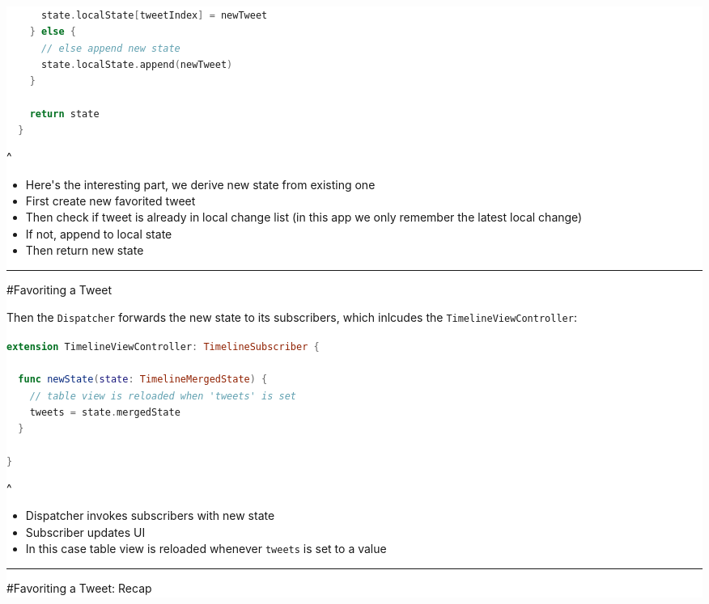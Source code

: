 ```swift
      state.localState[tweetIndex] = newTweet
    } else {
      // else append new state
      state.localState.append(newTweet)
    }
    
    return state
  }
```

^
- Here's the interesting part, we derive new state from existing one
- First create new favorited tweet
- Then check if tweet is already in local change list (in this app we only remember the latest local change)
- If not, append to local state
- Then return new state

---

#Favoriting a Tweet

Then the `Dispatcher` forwards the new state to its subscribers, which inlcudes the `TimelineViewController`:

```swift
extension TimelineViewController: TimelineSubscriber {
  
  func newState(state: TimelineMergedState) {
    // table view is reloaded when 'tweets' is set
    tweets = state.mergedState
  }
  
}
```
^
- Dispatcher invokes subscribers with new state
- Subscriber updates UI
- In this case table view is reloaded whenever `tweets` is set to a value

---

#Favoriting a Tweet: Recap


[^*]: Thanks to Rich Hickey for pointing out this great way to open a talk
[^4]: GitHub Styleguide: "Unless you require functionality that can only be provided by a class (like identity or deinitializers), implement a struct instead"
[^5]: Apple Developer Guide: "In practice, this means that most custom data constructs should be classes, not structures"
[^6]: Apple Swift Blog: "One of the primary reasons to choose value types over reference types is the ability to more easily reason about your code."
[^7]: http://faq.sealedabstract.com/structs_or_classes/: "when it comes time to actually save any of those models to disk, or push them over a network, or draw them to the screen, or whatever, you need a class. Classes everywhere. Not "immutable valuable types everywhere" like in the Struct Philosophy™"
[^8]: http://owensd.io/2015/07/05/re-struct-or-class.html
[^9]: https://www.mikeash.com/pyblog/friday-qa-2015-07-17-when-to-use-swift-structs-and-classes.html
[^11]: https://facebook.github.io/flux/
[^12]: https://github.com/rackt/redux
[^10]: https://developer.apple.com/videos/wwdc/2014/
[^20]: https://realm.io/news/andy-matuschak-controlling-complexity/
[^21]: http://www.infoq.com/presentations/Value-Values